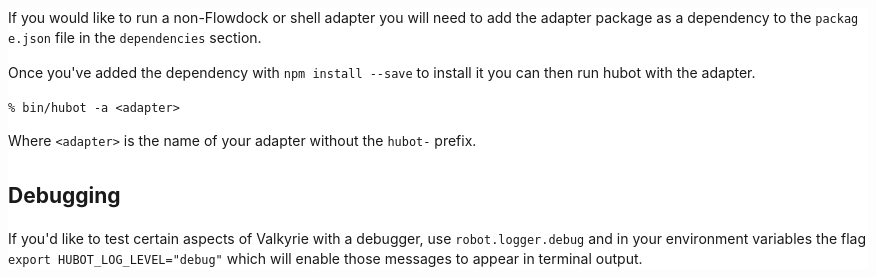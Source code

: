 If you would like to run a non-Flowdock or shell adapter you will need to add
the adapter package as a dependency to the `package.json` file in the
`dependencies` section.

Once you've added the dependency with `npm install --save` to install it you
can then run hubot with the adapter.

    % bin/hubot -a <adapter>

Where `<adapter>` is the name of your adapter without the `hubot-` prefix.

[hubot-adapters]: https://github.com/github/hubot/blob/master/docs/adapters.md

## Debugging

If you'd like to test certain aspects of Valkyrie with a debugger, use `robot.logger.debug` and in your environment variables the flag `export HUBOT_LOG_LEVEL="debug"` which will enable those messages to appear in terminal output. 


[hubot]: http://hubot.github.com
[generator-hubot]: https://github.com/github/generator-hubot
[scripting-docs]: https://github.com/github/hubot/blob/master/docs/scripting.md
[npmjs]: https://www.npmjs.com
[hubot-scripts]: https://github.com/github/hubot-scripts
[redistogo]: https://redistogo.com/